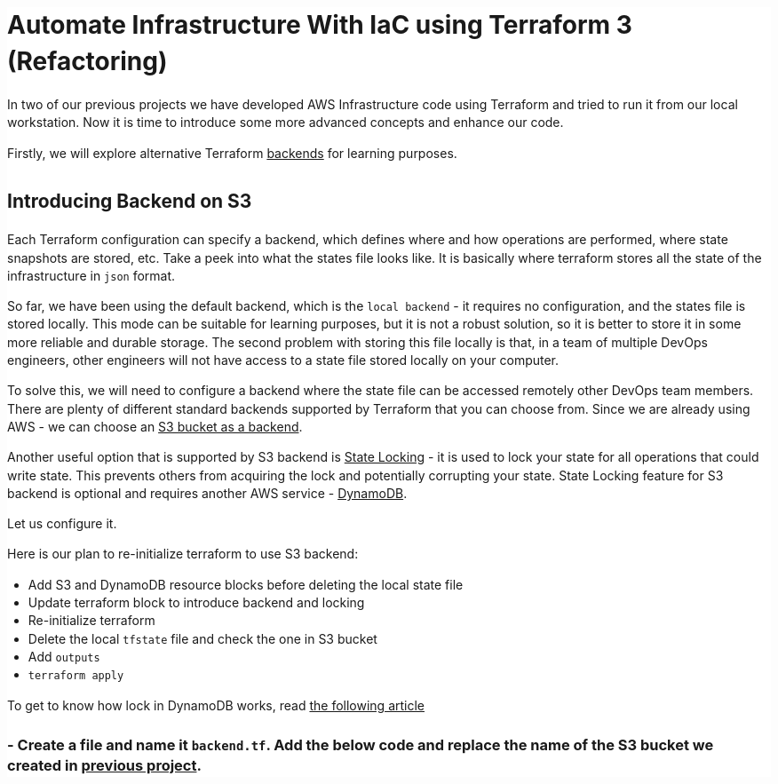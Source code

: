 # Automate Infrastructure With IaC using Terraform 3 (Refactoring)

In two of our previous projects we have developed AWS Infrastructure code using Terraform and tried to run it from our local workstation. Now it is time to introduce some more advanced concepts and enhance our code.

Firstly, we will explore alternative Terraform [backends](https://developer.hashicorp.com/terraform/language/settings/backends/configuration) for learning purposes.

## Introducing Backend on S3

Each Terraform configuration can specify a backend, which defines where and how operations are performed, where state snapshots are stored, etc. Take a peek into what the states file looks like. It is basically where terraform stores all the state of the infrastructure in `json` format.

So far, we have been using the default backend, which is the `local backend` - it requires no configuration, and the states file is stored locally. This mode can be suitable for learning purposes, but it is not a robust solution, so it is better to store it in some more reliable and durable storage.
The second problem with storing this file locally is that, in a team of multiple DevOps engineers, other engineers will not have access to a state file stored locally on your computer.

To solve this, we will need to configure a backend where the state file can be accessed remotely other DevOps team members. There are plenty of different standard backends supported by Terraform that you can choose from. Since we are already using AWS - we can choose an [S3 bucket as a backend](https://developer.hashicorp.com/terraform/language/settings/backends/s3).

Another useful option that is supported by S3 backend is [State Locking](https://developer.hashicorp.com/terraform/language/state/locking) - it is used to lock your state for all operations that could write state. This prevents others from acquiring the lock and potentially corrupting your state. State Locking feature for S3 backend is optional and requires another AWS service - [DynamoDB](https://aws.amazon.com/dynamodb/).

Let us configure it.

Here is our plan to re-initialize terraform to use S3 backend:

- Add S3 and DynamoDB resource blocks before deleting the local state file
- Update terraform block to introduce backend and locking
- Re-initialize terraform
- Delete the local `tfstate` file and check the one in S3 bucket
- Add `outputs`
- `terraform apply`

To get to know how lock in DynamoDB works, read [the following article](https://angelo-malatacca83.medium.com/aws-terraform-s3-and-dynamodb-backend-3b28431a76c1)


### - Create a file and name it `backend.tf`. Add the below code and replace the name of the S3 bucket we created in [previous project](https://github.com/alagbaski/steghub-projects/blob/main/Automate%20Infrastructure%20With%20IaC%20using%20Terraform%20-%20Part%201/Project.md).

